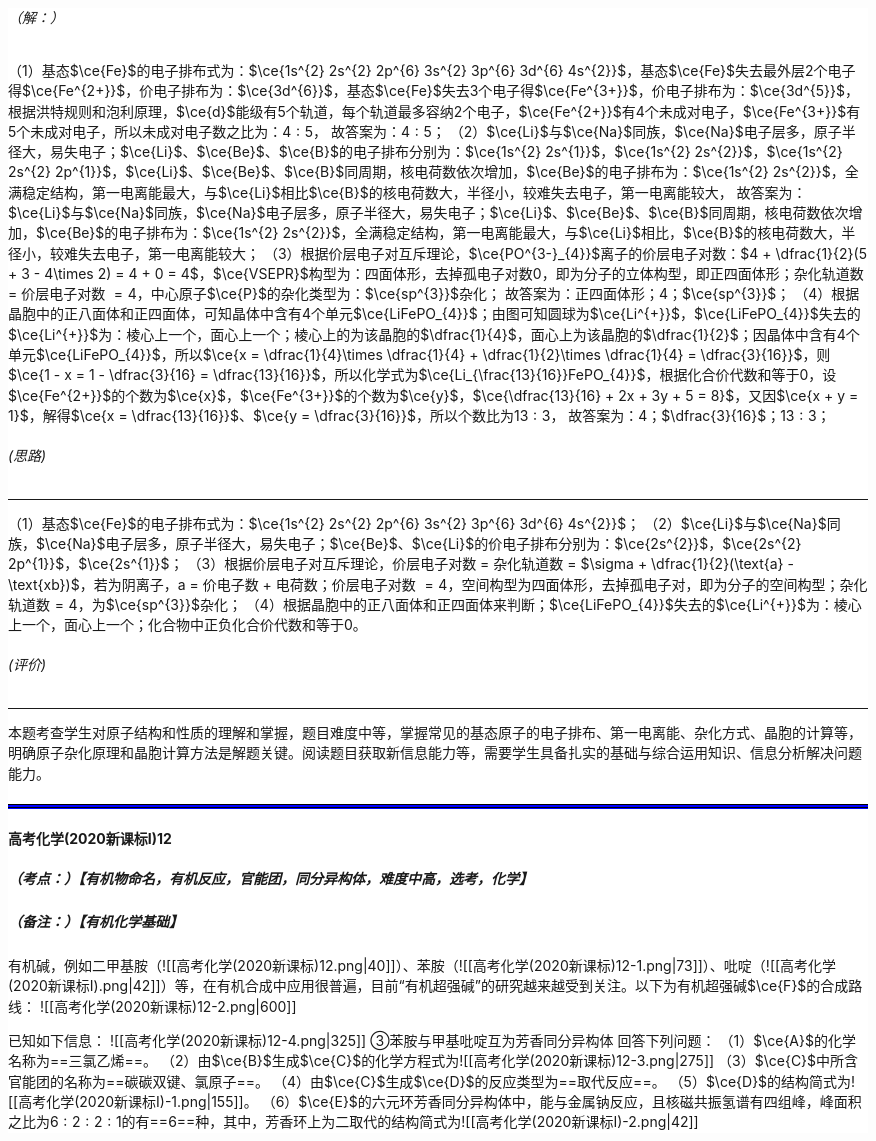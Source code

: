 ###### （解：）
（1）基态$\ce{Fe}$的电子排布式为：$\ce{1s^{2} 2s^{2} 2p^{6} 3s^{2} 3p^{6} 3d^{6} 4s^{2}}$，基态$\ce{Fe}$失去最外层$2$个电子得$\ce{Fe^{2+}}$，价电子排布为：$\ce{3d^{6}}$，基态$\ce{Fe}$失去$3$个电子得$\ce{Fe^{3+}}$，价电子排布为：$\ce{3d^{5}}$，根据洪特规则和泡利原理，$\ce{d}$能级有$5$个轨道，每个轨道最多容纳$2$个电子，$\ce{Fe^{2+}}$有$4$个未成对电子，$\ce{Fe^{3+}}$有$5$个未成对电子，所以未成对电子数之比为：$4:5$，
故答案为：$4:5$；
（2）$\ce{Li}$与$\ce{Na}$同族，$\ce{Na}$电子层多，原子半径大，易失电子；$\ce{Li}$、$\ce{Be}$、$\ce{B}$的电子排布分别为：$\ce{1s^{2} 2s^{1}}$，$\ce{1s^{2} 2s^{2}}$，$\ce{1s^{2} 2s^{2} 2p^{1}}$，$\ce{Li}$、$\ce{Be}$、$\ce{B}$同周期，核电荷数依次增加，$\ce{Be}$的电子排布为：$\ce{1s^{2} 2s^{2}}$，全满稳定结构，第一电离能最大，与$\ce{Li}$相比$\ce{B}$的核电荷数大，半径小，较难失去电子，第一电离能较大，
故答案为：$\ce{Li}$与$\ce{Na}$同族，$\ce{Na}$电子层多，原子半径大，易失电子；$\ce{Li}$、$\ce{Be}$、$\ce{B}$同周期，核电荷数依次增加，$\ce{Be}$的电子排布为：$\ce{1s^{2} 2s^{2}}$，全满稳定结构，第一电离能最大，与$\ce{Li}$相比，$\ce{B}$的核电荷数大，半径小，较难失去电子，第一电离能较大；
（3）根据价层电子对互斥理论，$\ce{PO^{3-}_{4}}$离子的价层电子对数：$4 + \dfrac{1}{2}(5 + 3 - 4\times 2) = 4 + 0 = 4$，$\ce{VSEPR}$构型为：四面体形，去掉孤电子对数$0$，即为分子的立体构型，即正四面体形；杂化轨道数 = 价层电子对数 $= 4$，中心原子$\ce{P}$的杂化类型为：$\ce{sp^{3}}$杂化；
故答案为：正四面体形；$4$；$\ce{sp^{3}}$；
（4）根据晶胞中的正八面体和正四面体，可知晶体中含有$4$个单元$\ce{LiFePO_{4}}$；由图可知圆球为$\ce{Li^{+}}$，$\ce{LiFePO_{4}}$失去的$\ce{Li^{+}}$为：棱心上一个，面心上一个；棱心上的为该晶胞的$\dfrac{1}{4}$，面心上为该晶胞的$\dfrac{1}{2}$；因晶体中含有$4$个单元$\ce{LiFePO_{4}}$，所以$\ce{x = \dfrac{1}{4}\times \dfrac{1}{4} + \dfrac{1}{2}\times \dfrac{1}{4} = \dfrac{3}{16}}$，则$\ce{1 - x = 1 - \dfrac{3}{16} = \dfrac{13}{16}}$，所以化学式为$\ce{Li_{\frac{13}{16}}FePO_{4}}$，根据化合价代数和等于$0$，设$\ce{Fe^{2+}}$的个数为$\ce{x}$，$\ce{Fe^{3+}}$的个数为$\ce{y}$，$\ce{\dfrac{13}{16} + 2x + 3y + 5 = 8}$，又因$\ce{x + y = 1}$，解得$\ce{x = \dfrac{13}{16}}$、$\ce{y = \dfrac{3}{16}}$，所以个数比为$13:3$，
故答案为：$4$；$\dfrac{3}{16}$；$13:3$；

###### (思路)
---
（1）基态$\ce{Fe}$的电子排布式为：$\ce{1s^{2} 2s^{2} 2p^{6} 3s^{2} 3p^{6} 3d^{6} 4s^{2}}$；
（2）$\ce{Li}$与$\ce{Na}$同族，$\ce{Na}$电子层多，原子半径大，易失电子；$\ce{Be}$、$\ce{Li}$的价电子排布分别为：$\ce{2s^{2}}$，$\ce{2s^{2} 2p^{1}}$，$\ce{2s^{1}}$；
（3）根据价层电子对互斥理论，价层电子对数 = 杂化轨道数 = $\sigma + \dfrac{1}{2}(\text{a} - \text{xb})$，若为阴离子，$\text{a}$ = 价电子数 + 电荷数；价层电子对数 $= 4$，空间构型为四面体形，去掉孤电子对，即为分子的空间构型；杂化轨道数$= 4$，为$\ce{sp^{3}}$杂化；
（4）根据晶胞中的正八面体和正四面体来判断；$\ce{LiFePO_{4}}$失去的$\ce{Li^{+}}$为：棱心上一个，面心上一个；化合物中正负化合价代数和等于$0$。

###### (评价)
---
本题考查学生对原子结构和性质的理解和掌握，题目难度中等，掌握常见的基态原子的电子排布、第一电离能、杂化方式、晶胞的计算等，明确原子杂化原理和晶胞计算方法是解题关键。阅读题目获取新信息能力等，需要学生具备扎实的基础与综合运用知识、信息分析解决问题能力。

<hr style="background-color: blue; border-top: 4px double #000; margin: 20px 0;">

#### 高考化学(2020新课标Ⅰ)12
##### （考点：）【有机物命名，有机反应，官能团，同分异构体，难度中高，选考，化学】
##### （备注：）【有机化学基础】
有机碱，例如二甲基胺（![[高考化学(2020新课标)12.png|40]]）、苯胺（![[高考化学(2020新课标)12-1.png|73]]）、吡啶（![[高考化学(2020新课标Ⅰ).png|42]]）等，在有机合成中应用很普遍，目前“有机超强碱”的研究越来越受到关注。以下为有机超强碱$\ce{F}$的合成路线：
![[高考化学(2020新课标)12-2.png|600]]

已知如下信息：
![[高考化学(2020新课标)12-4.png|325]]
$\mathrm{③}$苯胺与甲基吡啶互为芳香同分异构体
回答下列问题：
（1）$\ce{A}$的化学名称为==三氯乙烯==。
（2）由$\ce{B}$生成$\ce{C}$的化学方程式为![[高考化学(2020新课标)12-3.png|275]]
（3）$\ce{C}$中所含官能团的名称为==碳碳双键、氯原子==。
（4）由$\ce{C}$生成$\ce{D}$的反应类型为==取代反应==。
（5）$\ce{D}$的结构简式为![[高考化学(2020新课标Ⅰ)-1.png|155]]。
（6）$\ce{E}$的六元环芳香同分异构体中，能与金属钠反应，且核磁共振氢谱有四组峰，峰面积之比为$6:2:2:1$的有==6==种，其中，芳香环上为二取代的结构简式为![[高考化学(2020新课标Ⅰ)-2.png|42]]
